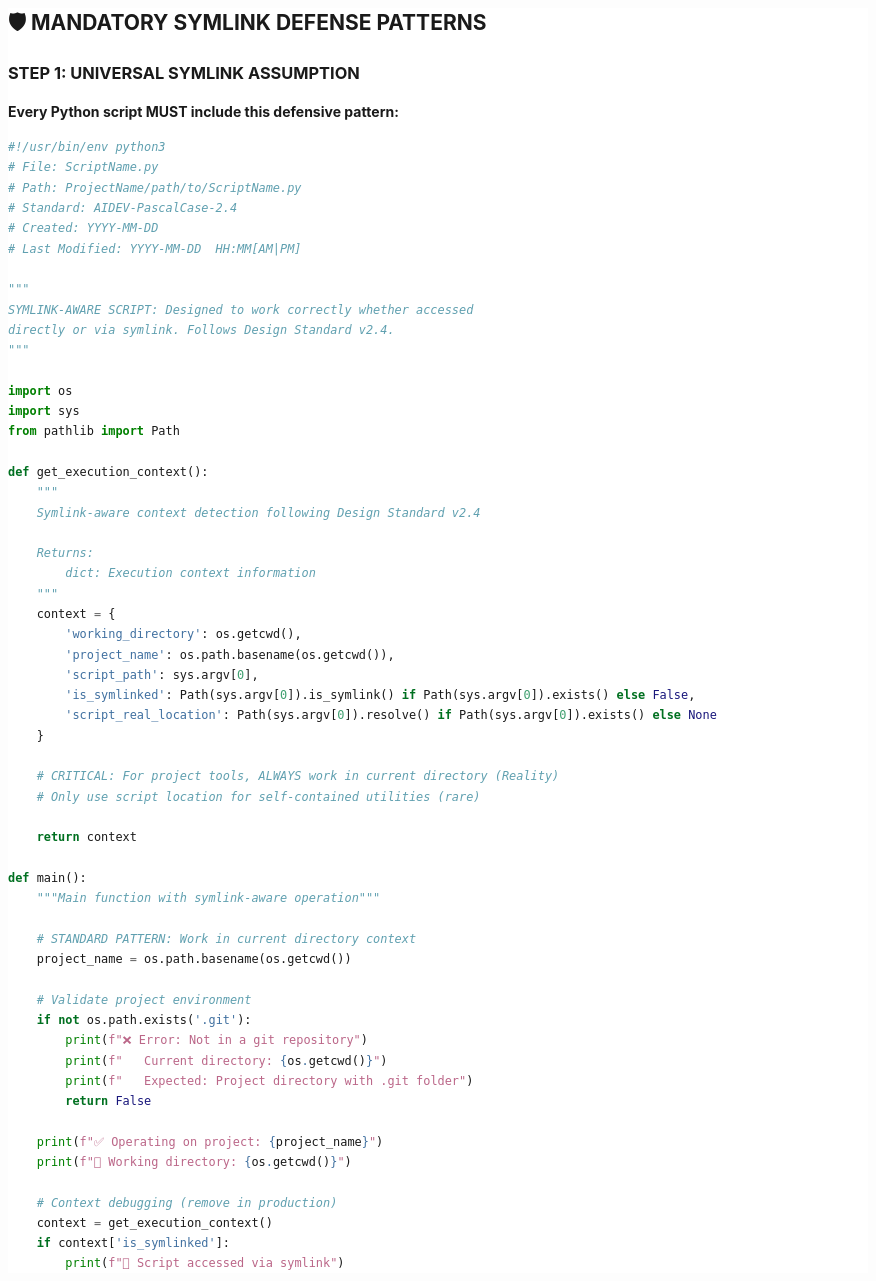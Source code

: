 
## 🛡️ MANDATORY SYMLINK DEFENSE PATTERNS

### **STEP 1: UNIVERSAL SYMLINK ASSUMPTION**

**Every Python script MUST include this defensive pattern:**

```python
#!/usr/bin/env python3
# File: ScriptName.py
# Path: ProjectName/path/to/ScriptName.py
# Standard: AIDEV-PascalCase-2.4
# Created: YYYY-MM-DD
# Last Modified: YYYY-MM-DD  HH:MM[AM|PM]

"""
SYMLINK-AWARE SCRIPT: Designed to work correctly whether accessed 
directly or via symlink. Follows Design Standard v2.4.
"""

import os
import sys
from pathlib import Path

def get_execution_context():
    """
    Symlink-aware context detection following Design Standard v2.4

    Returns:
        dict: Execution context information
    """
    context = {
        'working_directory': os.getcwd(),
        'project_name': os.path.basename(os.getcwd()),
        'script_path': sys.argv[0],
        'is_symlinked': Path(sys.argv[0]).is_symlink() if Path(sys.argv[0]).exists() else False,
        'script_real_location': Path(sys.argv[0]).resolve() if Path(sys.argv[0]).exists() else None
    }

    # CRITICAL: For project tools, ALWAYS work in current directory (Reality)
    # Only use script location for self-contained utilities (rare)

    return context

def main():
    """Main function with symlink-aware operation"""

    # STANDARD PATTERN: Work in current directory context
    project_name = os.path.basename(os.getcwd())

    # Validate project environment
    if not os.path.exists('.git'):
        print(f"❌ Error: Not in a git repository")
        print(f"   Current directory: {os.getcwd()}")
        print(f"   Expected: Project directory with .git folder")
        return False

    print(f"✅ Operating on project: {project_name}")
    print(f"📁 Working directory: {os.getcwd()}")

    # Context debugging (remove in production)
    context = get_execution_context()
    if context['is_symlinked']:
        print(f"🔗 Script accessed via symlink")
```